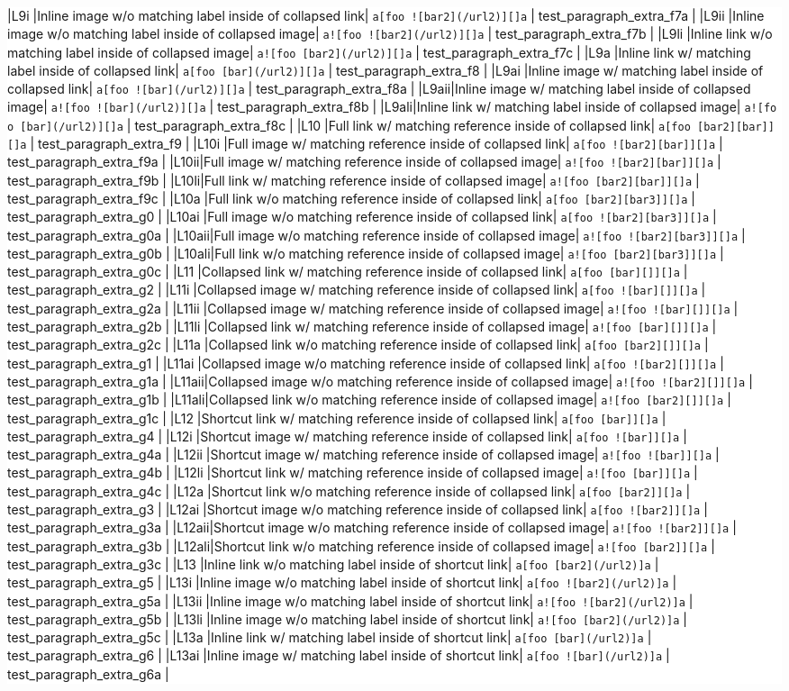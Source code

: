 |L9i  |Inline image w/o matching label inside of collapsed link| `a[foo ![bar2](/url2)][]a` | test_paragraph_extra_f7a |
|L9ii |Inline image w/o matching label inside of collapsed image| `a![foo ![bar2](/url2)][]a` | test_paragraph_extra_f7b |
|L9li |Inline link w/o matching label inside of collapsed image| `a![foo [bar2](/url2)][]a` | test_paragraph_extra_f7c |
|L9a  |Inline link w/ matching label inside of collapsed link| `a[foo [bar](/url2)][]a` | test_paragraph_extra_f8 |
|L9ai |Inline image w/ matching label inside of collapsed link| `a[foo ![bar](/url2)][]a` | test_paragraph_extra_f8a |
|L9aii|Inline image w/ matching label inside of collapsed image| `a![foo ![bar](/url2)][]a` | test_paragraph_extra_f8b |
|L9ali|Inline link w/ matching label inside of collapsed image| `a![foo [bar](/url2)][]a` | test_paragraph_extra_f8c |
|L10  |Full link w/ matching reference inside of collapsed link| `a[foo [bar2][bar]][]a` | test_paragraph_extra_f9 |
|L10i |Full image w/ matching reference inside of collapsed link| `a[foo ![bar2][bar]][]a` | test_paragraph_extra_f9a |
|L10ii|Full image w/ matching reference inside of collapsed image| `a![foo ![bar2][bar]][]a` | test_paragraph_extra_f9b |
|L10li|Full link w/ matching reference inside of collapsed image| `a![foo [bar2][bar]][]a` | test_paragraph_extra_f9c |
|L10a  |Full link w/o matching reference inside of collapsed link| `a[foo [bar2][bar3]][]a` | test_paragraph_extra_g0 |
|L10ai |Full image w/o matching reference inside of collapsed link| `a[foo ![bar2][bar3]][]a` | test_paragraph_extra_g0a |
|L10aii|Full image w/o matching reference inside of collapsed image| `a![foo ![bar2][bar3]][]a` | test_paragraph_extra_g0b |
|L10ali|Full link w/o matching reference inside of collapsed image| `a![foo [bar2][bar3]][]a` | test_paragraph_extra_g0c |
|L11   |Collapsed link w/ matching reference inside of collapsed link| `a[foo [bar][]][]a` | test_paragraph_extra_g2 |
|L11i  |Collapsed image w/ matching reference inside of collapsed link| `a[foo ![bar][]][]a` | test_paragraph_extra_g2a |
|L11ii |Collapsed image w/ matching reference inside of collapsed image| `a![foo ![bar][]][]a` | test_paragraph_extra_g2b |
|L11li |Collapsed link w/ matching reference inside of collapsed image| `a![foo [bar][]][]a` | test_paragraph_extra_g2c |
|L11a  |Collapsed link w/o matching reference inside of collapsed link| `a[foo [bar2][]][]a` | test_paragraph_extra_g1 |
|L11ai |Collapsed image w/o matching reference inside of collapsed link| `a[foo ![bar2][]][]a` | test_paragraph_extra_g1a |
|L11aii|Collapsed image w/o matching reference inside of collapsed image| `a![foo ![bar2][]][]a` | test_paragraph_extra_g1b |
|L11ali|Collapsed link w/o matching reference inside of collapsed image| `a![foo [bar2][]][]a` | test_paragraph_extra_g1c |
|L12   |Shortcut link w/ matching reference inside of collapsed link| `a[foo [bar]][]a` | test_paragraph_extra_g4 |
|L12i  |Shortcut image w/ matching reference inside of collapsed link| `a[foo ![bar]][]a` | test_paragraph_extra_g4a |
|L12ii |Shortcut image w/ matching reference inside of collapsed image| `a![foo ![bar]][]a` | test_paragraph_extra_g4b |
|L12li |Shortcut link w/ matching reference inside of collapsed image| `a![foo [bar]][]a` | test_paragraph_extra_g4c |
|L12a  |Shortcut link w/o matching reference inside of collapsed link| `a[foo [bar2]][]a` | test_paragraph_extra_g3 |
|L12ai |Shortcut image w/o matching reference inside of collapsed link| `a[foo ![bar2]][]a` | test_paragraph_extra_g3a |
|L12aii|Shortcut image w/o matching reference inside of collapsed image| `a![foo ![bar2]][]a` | test_paragraph_extra_g3b |
|L12ali|Shortcut link w/o matching reference inside of collapsed image| `a![foo [bar2]][]a` | test_paragraph_extra_g3c |
|L13   |Inline link w/o matching label inside of shortcut link| `a[foo [bar2](/url2)]a` | test_paragraph_extra_g5 |
|L13i  |Inline image w/o matching label inside of shortcut link| `a[foo ![bar2](/url2)]a` | test_paragraph_extra_g5a |
|L13ii |Inline image w/o matching label inside of shortcut link| `a![foo ![bar2](/url2)]a` | test_paragraph_extra_g5b |
|L13li |Inline image w/o matching label inside of shortcut link| `a![foo [bar2](/url2)]a` | test_paragraph_extra_g5c |
|L13a  |Inline link w/ matching label inside of shortcut link| `a[foo [bar](/url2)]a` | test_paragraph_extra_g6 |
|L13ai |Inline image w/ matching label inside of shortcut link| `a[foo ![bar](/url2)]a` | test_paragraph_extra_g6a |